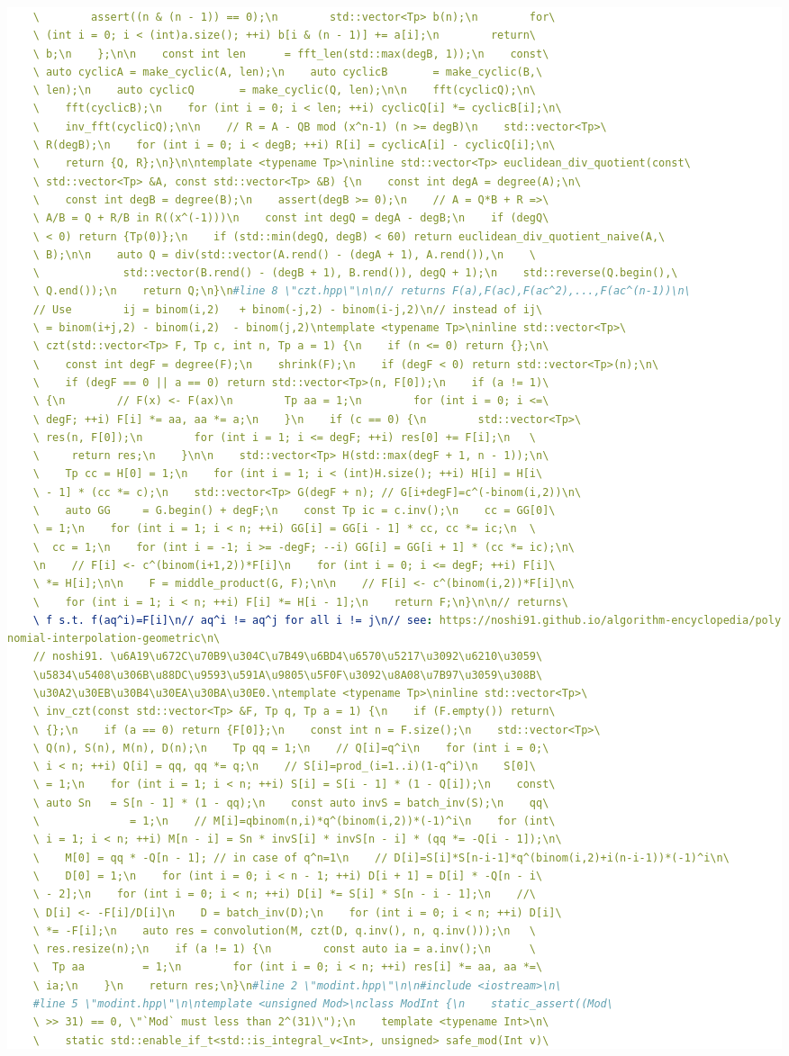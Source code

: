 ```yaml
    \        assert((n & (n - 1)) == 0);\n        std::vector<Tp> b(n);\n        for\
    \ (int i = 0; i < (int)a.size(); ++i) b[i & (n - 1)] += a[i];\n        return\
    \ b;\n    };\n\n    const int len      = fft_len(std::max(degB, 1));\n    const\
    \ auto cyclicA = make_cyclic(A, len);\n    auto cyclicB       = make_cyclic(B,\
    \ len);\n    auto cyclicQ       = make_cyclic(Q, len);\n\n    fft(cyclicQ);\n\
    \    fft(cyclicB);\n    for (int i = 0; i < len; ++i) cyclicQ[i] *= cyclicB[i];\n\
    \    inv_fft(cyclicQ);\n\n    // R = A - QB mod (x^n-1) (n >= degB)\n    std::vector<Tp>\
    \ R(degB);\n    for (int i = 0; i < degB; ++i) R[i] = cyclicA[i] - cyclicQ[i];\n\
    \    return {Q, R};\n}\n\ntemplate <typename Tp>\ninline std::vector<Tp> euclidean_div_quotient(const\
    \ std::vector<Tp> &A, const std::vector<Tp> &B) {\n    const int degA = degree(A);\n\
    \    const int degB = degree(B);\n    assert(degB >= 0);\n    // A = Q*B + R =>\
    \ A/B = Q + R/B in R((x^(-1)))\n    const int degQ = degA - degB;\n    if (degQ\
    \ < 0) return {Tp(0)};\n    if (std::min(degQ, degB) < 60) return euclidean_div_quotient_naive(A,\
    \ B);\n\n    auto Q = div(std::vector(A.rend() - (degA + 1), A.rend()),\n    \
    \             std::vector(B.rend() - (degB + 1), B.rend()), degQ + 1);\n    std::reverse(Q.begin(),\
    \ Q.end());\n    return Q;\n}\n#line 8 \"czt.hpp\"\n\n// returns F(a),F(ac),F(ac^2),...,F(ac^(n-1))\n\
    // Use        ij = binom(i,2)   + binom(-j,2) - binom(i-j,2)\n// instead of ij\
    \ = binom(i+j,2) - binom(i,2)  - binom(j,2)\ntemplate <typename Tp>\ninline std::vector<Tp>\
    \ czt(std::vector<Tp> F, Tp c, int n, Tp a = 1) {\n    if (n <= 0) return {};\n\
    \    const int degF = degree(F);\n    shrink(F);\n    if (degF < 0) return std::vector<Tp>(n);\n\
    \    if (degF == 0 || a == 0) return std::vector<Tp>(n, F[0]);\n    if (a != 1)\
    \ {\n        // F(x) <- F(ax)\n        Tp aa = 1;\n        for (int i = 0; i <=\
    \ degF; ++i) F[i] *= aa, aa *= a;\n    }\n    if (c == 0) {\n        std::vector<Tp>\
    \ res(n, F[0]);\n        for (int i = 1; i <= degF; ++i) res[0] += F[i];\n   \
    \     return res;\n    }\n\n    std::vector<Tp> H(std::max(degF + 1, n - 1));\n\
    \    Tp cc = H[0] = 1;\n    for (int i = 1; i < (int)H.size(); ++i) H[i] = H[i\
    \ - 1] * (cc *= c);\n    std::vector<Tp> G(degF + n); // G[i+degF]=c^(-binom(i,2))\n\
    \    auto GG     = G.begin() + degF;\n    const Tp ic = c.inv();\n    cc = GG[0]\
    \ = 1;\n    for (int i = 1; i < n; ++i) GG[i] = GG[i - 1] * cc, cc *= ic;\n  \
    \  cc = 1;\n    for (int i = -1; i >= -degF; --i) GG[i] = GG[i + 1] * (cc *= ic);\n\
    \n    // F[i] <- c^(binom(i+1,2))*F[i]\n    for (int i = 0; i <= degF; ++i) F[i]\
    \ *= H[i];\n\n    F = middle_product(G, F);\n\n    // F[i] <- c^(binom(i,2))*F[i]\n\
    \    for (int i = 1; i < n; ++i) F[i] *= H[i - 1];\n    return F;\n}\n\n// returns\
    \ f s.t. f(aq^i)=F[i]\n// aq^i != aq^j for all i != j\n// see: https://noshi91.github.io/algorithm-encyclopedia/polynomial-interpolation-geometric\n\
    // noshi91. \u6A19\u672C\u70B9\u304C\u7B49\u6BD4\u6570\u5217\u3092\u6210\u3059\
    \u5834\u5408\u306B\u88DC\u9593\u591A\u9805\u5F0F\u3092\u8A08\u7B97\u3059\u308B\
    \u30A2\u30EB\u30B4\u30EA\u30BA\u30E0.\ntemplate <typename Tp>\ninline std::vector<Tp>\
    \ inv_czt(const std::vector<Tp> &F, Tp q, Tp a = 1) {\n    if (F.empty()) return\
    \ {};\n    if (a == 0) return {F[0]};\n    const int n = F.size();\n    std::vector<Tp>\
    \ Q(n), S(n), M(n), D(n);\n    Tp qq = 1;\n    // Q[i]=q^i\n    for (int i = 0;\
    \ i < n; ++i) Q[i] = qq, qq *= q;\n    // S[i]=prod_(i=1..i)(1-q^i)\n    S[0]\
    \ = 1;\n    for (int i = 1; i < n; ++i) S[i] = S[i - 1] * (1 - Q[i]);\n    const\
    \ auto Sn   = S[n - 1] * (1 - qq);\n    const auto invS = batch_inv(S);\n    qq\
    \              = 1;\n    // M[i]=qbinom(n,i)*q^(binom(i,2))*(-1)^i\n    for (int\
    \ i = 1; i < n; ++i) M[n - i] = Sn * invS[i] * invS[n - i] * (qq *= -Q[i - 1]);\n\
    \    M[0] = qq * -Q[n - 1]; // in case of q^n=1\n    // D[i]=S[i]*S[n-i-1]*q^(binom(i,2)+i(n-i-1))*(-1)^i\n\
    \    D[0] = 1;\n    for (int i = 0; i < n - 1; ++i) D[i + 1] = D[i] * -Q[n - i\
    \ - 2];\n    for (int i = 0; i < n; ++i) D[i] *= S[i] * S[n - i - 1];\n    //\
    \ D[i] <- -F[i]/D[i]\n    D = batch_inv(D);\n    for (int i = 0; i < n; ++i) D[i]\
    \ *= -F[i];\n    auto res = convolution(M, czt(D, q.inv(), n, q.inv()));\n   \
    \ res.resize(n);\n    if (a != 1) {\n        const auto ia = a.inv();\n      \
    \  Tp aa         = 1;\n        for (int i = 0; i < n; ++i) res[i] *= aa, aa *=\
    \ ia;\n    }\n    return res;\n}\n#line 2 \"modint.hpp\"\n\n#include <iostream>\n\
    #line 5 \"modint.hpp\"\n\ntemplate <unsigned Mod>\nclass ModInt {\n    static_assert((Mod\
    \ >> 31) == 0, \"`Mod` must less than 2^(31)\");\n    template <typename Int>\n\
    \    static std::enable_if_t<std::is_integral_v<Int>, unsigned> safe_mod(Int v)\
```